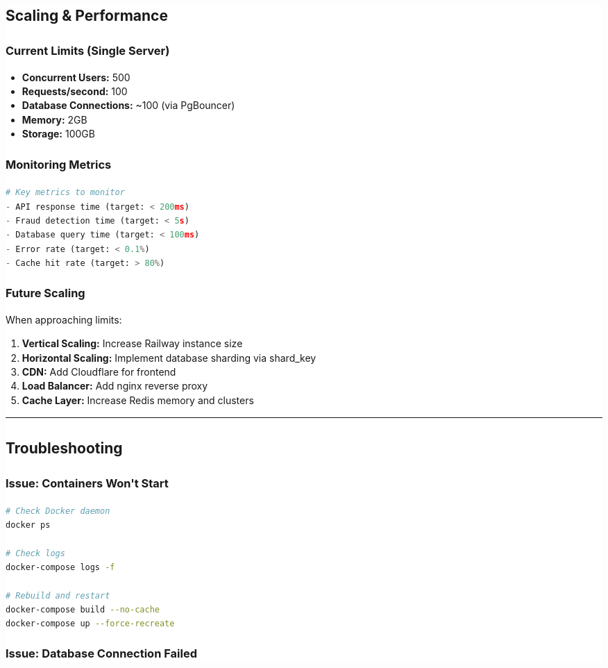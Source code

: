 
## Scaling & Performance

### Current Limits (Single Server)

- **Concurrent Users:** 500
- **Requests/second:** 100
- **Database Connections:** ~100 (via PgBouncer)
- **Memory:** 2GB
- **Storage:** 100GB

### Monitoring Metrics

```python
# Key metrics to monitor
- API response time (target: < 200ms)
- Fraud detection time (target: < 5s)
- Database query time (target: < 100ms)
- Error rate (target: < 0.1%)
- Cache hit rate (target: > 80%)
```

### Future Scaling

When approaching limits:

1. **Vertical Scaling:** Increase Railway instance size
2. **Horizontal Scaling:** Implement database sharding via shard_key
3. **CDN:** Add Cloudflare for frontend
4. **Load Balancer:** Add nginx reverse proxy
5. **Cache Layer:** Increase Redis memory and clusters

---

## Troubleshooting

### Issue: Containers Won't Start

```bash
# Check Docker daemon
docker ps

# Check logs
docker-compose logs -f

# Rebuild and restart
docker-compose build --no-cache
docker-compose up --force-recreate
```

### Issue: Database Connection Failed
